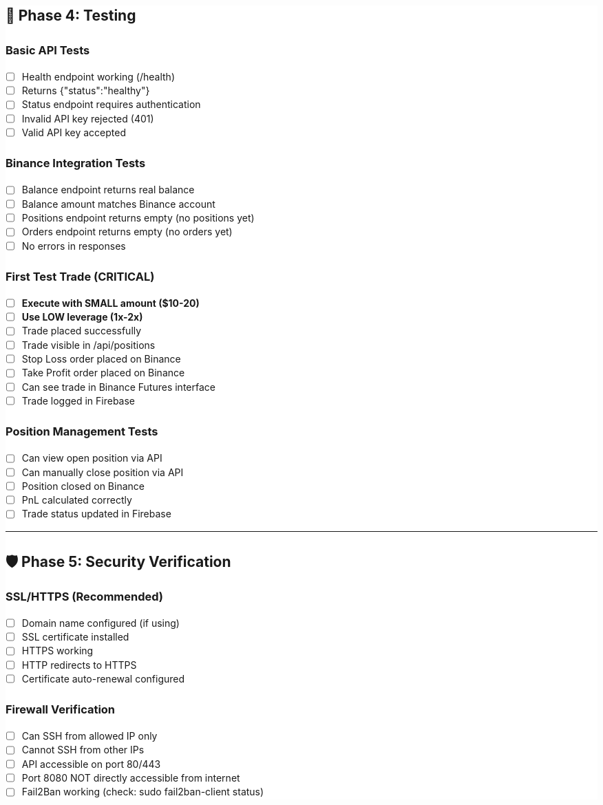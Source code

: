 
## 🧪 Phase 4: Testing

### Basic API Tests
- [ ] Health endpoint working (/health)
- [ ] Returns {"status":"healthy"}
- [ ] Status endpoint requires authentication
- [ ] Invalid API key rejected (401)
- [ ] Valid API key accepted

### Binance Integration Tests
- [ ] Balance endpoint returns real balance
- [ ] Balance amount matches Binance account
- [ ] Positions endpoint returns empty (no positions yet)
- [ ] Orders endpoint returns empty (no orders yet)
- [ ] No errors in responses

### First Test Trade (CRITICAL)
- [ ] **Execute with SMALL amount ($10-20)**
- [ ] **Use LOW leverage (1x-2x)**
- [ ] Trade placed successfully
- [ ] Trade visible in /api/positions
- [ ] Stop Loss order placed on Binance
- [ ] Take Profit order placed on Binance
- [ ] Can see trade in Binance Futures interface
- [ ] Trade logged in Firebase

### Position Management Tests
- [ ] Can view open position via API
- [ ] Can manually close position via API
- [ ] Position closed on Binance
- [ ] PnL calculated correctly
- [ ] Trade status updated in Firebase

---

## 🛡️ Phase 5: Security Verification

### SSL/HTTPS (Recommended)
- [ ] Domain name configured (if using)
- [ ] SSL certificate installed
- [ ] HTTPS working
- [ ] HTTP redirects to HTTPS
- [ ] Certificate auto-renewal configured

### Firewall Verification
- [ ] Can SSH from allowed IP only
- [ ] Cannot SSH from other IPs
- [ ] API accessible on port 80/443
- [ ] Port 8080 NOT directly accessible from internet
- [ ] Fail2Ban working (check: sudo fail2ban-client status)
